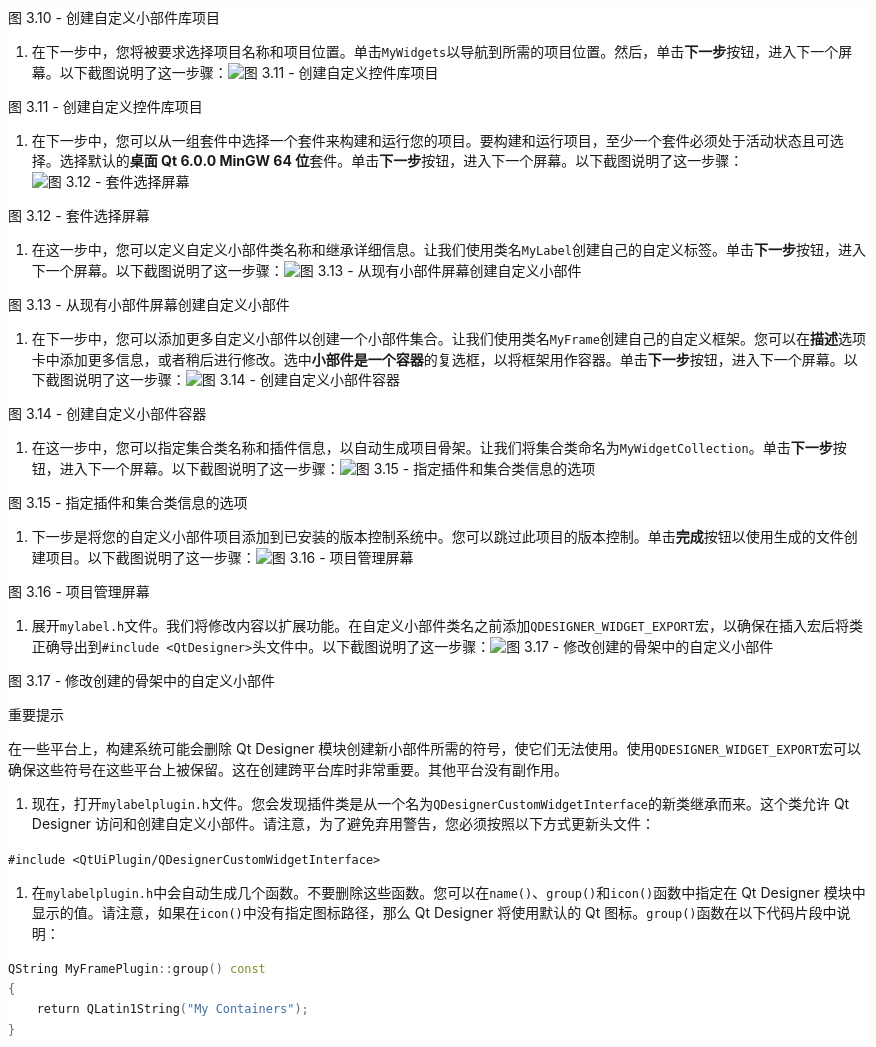 图 3.10 - 创建自定义小部件库项目

1.  在下一步中，您将被要求选择项目名称和项目位置。单击`MyWidgets`以导航到所需的项目位置。然后，单击**下一步**按钮，进入下一个屏幕。以下截图说明了这一步骤：![图 3.11 - 创建自定义控件库项目](https://github.com/OpenDocCN/freelearn-c-cpp-pt2-zh/raw/master/docs/xplat-dev-qt6-mod-cpp/img/Figure_3.11_B16231.jpg)

图 3.11 - 创建自定义控件库项目

1.  在下一步中，您可以从一组套件中选择一个套件来构建和运行您的项目。要构建和运行项目，至少一个套件必须处于活动状态且可选择。选择默认的**桌面 Qt 6.0.0 MinGW 64 位**套件。单击**下一步**按钮，进入下一个屏幕。以下截图说明了这一步骤：![图 3.12 - 套件选择屏幕](https://github.com/OpenDocCN/freelearn-c-cpp-pt2-zh/raw/master/docs/xplat-dev-qt6-mod-cpp/img/Figure_3.12_B16231.jpg)

图 3.12 - 套件选择屏幕

1.  在这一步中，您可以定义自定义小部件类名称和继承详细信息。让我们使用类名`MyLabel`创建自己的自定义标签。单击**下一步**按钮，进入下一个屏幕。以下截图说明了这一步骤：![图 3.13 - 从现有小部件屏幕创建自定义小部件](https://github.com/OpenDocCN/freelearn-c-cpp-pt2-zh/raw/master/docs/xplat-dev-qt6-mod-cpp/img/Figure_3.13_B16231.jpg)

图 3.13 - 从现有小部件屏幕创建自定义小部件

1.  在下一步中，您可以添加更多自定义小部件以创建一个小部件集合。让我们使用类名`MyFrame`创建自己的自定义框架。您可以在**描述**选项卡中添加更多信息，或者稍后进行修改。选中**小部件是一个容器**的复选框，以将框架用作容器。单击**下一步**按钮，进入下一个屏幕。以下截图说明了这一步骤：![图 3.14 - 创建自定义小部件容器](https://github.com/OpenDocCN/freelearn-c-cpp-pt2-zh/raw/master/docs/xplat-dev-qt6-mod-cpp/img/Figure_3.14_B16231.jpg)

图 3.14 - 创建自定义小部件容器

1.  在这一步中，您可以指定集合类名称和插件信息，以自动生成项目骨架。让我们将集合类命名为`MyWidgetCollection`。单击**下一步**按钮，进入下一个屏幕。以下截图说明了这一步骤：![图 3.15 - 指定插件和集合类信息的选项](https://github.com/OpenDocCN/freelearn-c-cpp-pt2-zh/raw/master/docs/xplat-dev-qt6-mod-cpp/img/Figure_3.15_B16231.jpg)

图 3.15 - 指定插件和集合类信息的选项

1.  下一步是将您的自定义小部件项目添加到已安装的版本控制系统中。您可以跳过此项目的版本控制。单击**完成**按钮以使用生成的文件创建项目。以下截图说明了这一步骤：![图 3.16 - 项目管理屏幕](https://github.com/OpenDocCN/freelearn-c-cpp-pt2-zh/raw/master/docs/xplat-dev-qt6-mod-cpp/img/Figure_3.16_B16231.jpg)

图 3.16 - 项目管理屏幕

1.  展开`mylabel.h`文件。我们将修改内容以扩展功能。在自定义小部件类名之前添加`QDESIGNER_WIDGET_EXPORT`宏，以确保在插入宏后将类正确导出到`#include <QtDesigner>`头文件中。以下截图说明了这一步骤：![图 3.17 - 修改创建的骨架中的自定义小部件](https://github.com/OpenDocCN/freelearn-c-cpp-pt2-zh/raw/master/docs/xplat-dev-qt6-mod-cpp/img/Figure_3.17_B16231.jpg)

图 3.17 - 修改创建的骨架中的自定义小部件

重要提示

在一些平台上，构建系统可能会删除 Qt Designer 模块创建新小部件所需的符号，使它们无法使用。使用`QDESIGNER_WIDGET_EXPORT`宏可以确保这些符号在这些平台上被保留。这在创建跨平台库时非常重要。其他平台没有副作用。

1.  现在，打开`mylabelplugin.h`文件。您会发现插件类是从一个名为`QDesignerCustomWidgetInterface`的新类继承而来。这个类允许 Qt Designer 访问和创建自定义小部件。请注意，为了避免弃用警告，您必须按照以下方式更新头文件：

`#include <QtUiPlugin/QDesignerCustomWidgetInterface>`

1.  在`mylabelplugin.h`中会自动生成几个函数。不要删除这些函数。您可以在`name()`、`group()`和`icon()`函数中指定在 Qt Designer 模块中显示的值。请注意，如果在`icon()`中没有指定图标路径，那么 Qt Designer 将使用默认的 Qt 图标。`group()`函数在以下代码片段中说明：

```cpp
QString MyFramePlugin::group() const
{
    return QLatin1String("My Containers");
}
```
